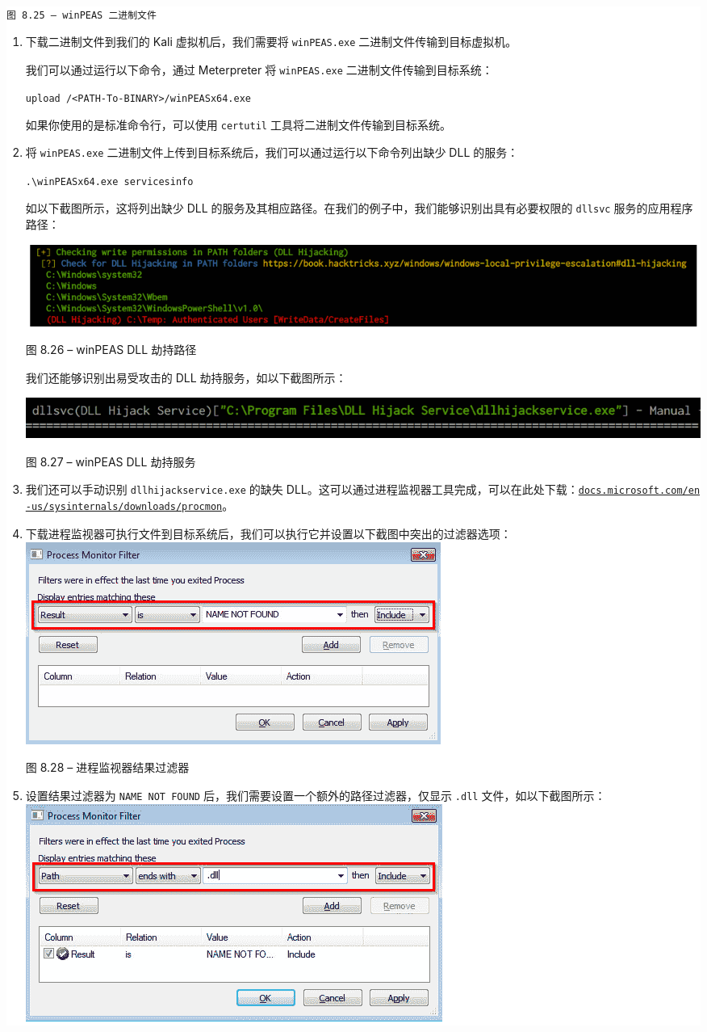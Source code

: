     图 8.25 – winPEAS 二进制文件

1.  下载二进制文件到我们的 Kali 虚拟机后，我们需要将 `winPEAS.exe` 二进制文件传输到目标虚拟机。

    我们可以通过运行以下命令，通过 Meterpreter 将 `winPEAS.exe` 二进制文件传输到目标系统：

    `upload /<PATH-To-BINARY>/winPEASx64.exe`

    如果你使用的是标准命令行，可以使用 `certutil` 工具将二进制文件传输到目标系统。

1.  将 `winPEAS.exe` 二进制文件上传到目标系统后，我们可以通过运行以下命令列出缺少 DLL 的服务：

    `.\winPEASx64.exe servicesinfo`

    如以下截图所示，这将列出缺少 DLL 的服务及其相应路径。在我们的例子中，我们能够识别出具有必要权限的 `dllsvc` 服务的应用程序路径：

    ![图 8.26 – winPEAS DLL 劫持路径    ](img/B17389_08_026.jpg)

    图 8.26 – winPEAS DLL 劫持路径

    我们还能够识别出易受攻击的 DLL 劫持服务，如以下截图所示：

    ![图 8.27 – winPEAS DLL 劫持服务    ](img/B17389_08_027.jpg)

    图 8.27 – winPEAS DLL 劫持服务

1.  我们还可以手动识别 `dllhijackservice.exe` 的缺失 DLL。这可以通过进程监视器工具完成，可以在此处下载：[`docs.microsoft.com/en-us/sysinternals/downloads/procmon`](https://docs.microsoft.com/en-us/sysinternals/downloads/procmon)。

1.  下载进程监视器可执行文件到目标系统后，我们可以执行它并设置以下截图中突出的过滤器选项：![图 8.28 – 进程监视器结果过滤器    ](img/B17389_08_028.jpg)

    图 8.28 – 进程监视器结果过滤器

1.  设置结果过滤器为 `NAME NOT FOUND` 后，我们需要设置一个额外的路径过滤器，仅显示 `.dll` 文件，如以下截图所示：![图 8.29 – 进程监视器路径过滤器](img/B17389_08_029.jpg)
